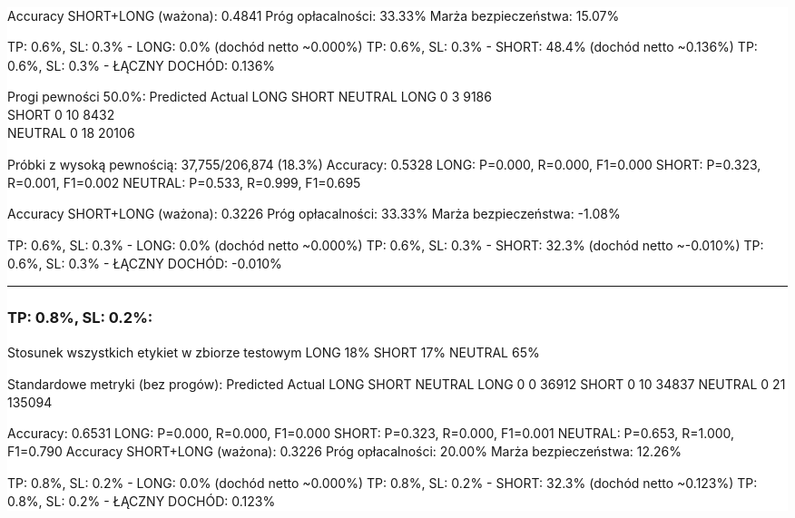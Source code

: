 Accuracy SHORT+LONG (ważona): 0.4841
Próg opłacalności: 33.33%
Marża bezpieczeństwa: 15.07%

TP: 0.6%, SL: 0.3% - LONG: 0.0% (dochód netto ~0.000%)
TP: 0.6%, SL: 0.3% - SHORT: 48.4% (dochód netto ~0.136%)
TP: 0.6%, SL: 0.3% - ŁĄCZNY DOCHÓD: 0.136%

Progi pewności 50.0%:
Predicted
Actual    LONG  SHORT  NEUTRAL
LONG      0      3      9186  
SHORT     0      10     8432  
NEUTRAL   0      18     20106 

Próbki z wysoką pewnością: 37,755/206,874 (18.3%)
Accuracy: 0.5328
LONG: P=0.000, R=0.000, F1=0.000
SHORT: P=0.323, R=0.001, F1=0.002
NEUTRAL: P=0.533, R=0.999, F1=0.695

Accuracy SHORT+LONG (ważona): 0.3226
Próg opłacalności: 33.33%
Marża bezpieczeństwa: -1.08%

TP: 0.6%, SL: 0.3% - LONG: 0.0% (dochód netto ~0.000%)
TP: 0.6%, SL: 0.3% - SHORT: 32.3% (dochód netto ~-0.010%)
TP: 0.6%, SL: 0.3% - ŁĄCZNY DOCHÓD: -0.010%

--------------------------------------------------------------------

### TP: 0.8%, SL: 0.2%:
Stosunek wszystkich etykiet w zbiorze testowym
LONG 18%
SHORT 17%
NEUTRAL 65%

Standardowe metryki (bez progów):
Predicted
Actual    LONG  SHORT  NEUTRAL
LONG      0      0      36912 
SHORT     0      10     34837 
NEUTRAL   0      21     135094

Accuracy: 0.6531
LONG: P=0.000, R=0.000, F1=0.000
SHORT: P=0.323, R=0.000, F1=0.001
NEUTRAL: P=0.653, R=1.000, F1=0.790
Accuracy SHORT+LONG (ważona): 0.3226
Próg opłacalności: 20.00%
Marża bezpieczeństwa: 12.26%

TP: 0.8%, SL: 0.2% - LONG: 0.0% (dochód netto ~0.000%)
TP: 0.8%, SL: 0.2% - SHORT: 32.3% (dochód netto ~0.123%)
TP: 0.8%, SL: 0.2% - ŁĄCZNY DOCHÓD: 0.123%
